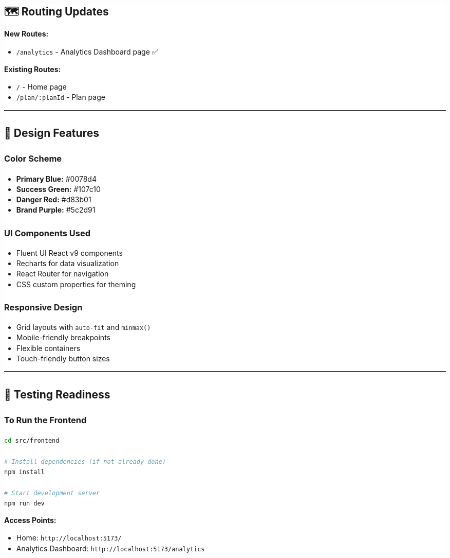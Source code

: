
## 🗺️ Routing Updates

**New Routes:**
- `/analytics` - Analytics Dashboard page ✅

**Existing Routes:**
- `/` - Home page
- `/plan/:planId` - Plan page

---

## 🎨 Design Features

### Color Scheme
- **Primary Blue:** #0078d4
- **Success Green:** #107c10
- **Danger Red:** #d83b01
- **Brand Purple:** #5c2d91

### UI Components Used
- Fluent UI React v9 components
- Recharts for data visualization
- React Router for navigation
- CSS custom properties for theming

### Responsive Design
- Grid layouts with `auto-fit` and `minmax()`
- Mobile-friendly breakpoints
- Flexible containers
- Touch-friendly button sizes

---

## 🧪 Testing Readiness

### To Run the Frontend

```bash
cd src/frontend

# Install dependencies (if not already done)
npm install

# Start development server
npm run dev
```

**Access Points:**
- Home: `http://localhost:5173/`
- Analytics Dashboard: `http://localhost:5173/analytics`
